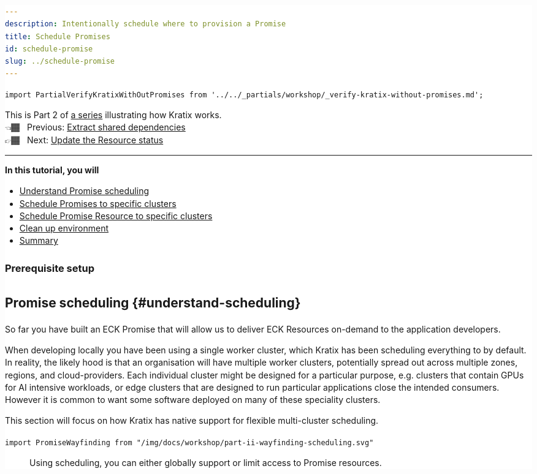 ```yaml
---
description: Intentionally schedule where to provision a Promise
title: Schedule Promises
id: schedule-promise
slug: ../schedule-promise
---
```

```mdx-code-block
import PartialVerifyKratixWithOutPromises from '../../_partials/workshop/_verify-kratix-without-promises.md';
```

This is Part 2 of [a series](intro) illustrating how Kratix works. <br />
👈🏾&nbsp;&nbsp; Previous: [Extract shared dependencies](shared-dependencies)<br />
👉🏾&nbsp;&nbsp; Next: [Update the Resource status](update-status)

<hr />

**In this tutorial, you will**
* [Understand Promise scheduling](#understand-scheduling)
* [Schedule Promises to specific clusters](#dependency-scheduling)
* [Schedule Promise Resource to specific clusters](#rr-scheduling)
* [Clean up environment](#cleanup)
* [Summary](#summary)

### Prerequisite setup

<PartialVerifyKratixWithOutPromises />


## Promise scheduling {#understand-scheduling}
So far you have built an ECK Promise that will allow us to deliver ECK Resources on-demand to the
application developers.

When developing locally you have been using a single worker cluster, which Kratix has been scheduling everything to by default. In reality, the likely hood is that an organisation will have multiple worker clusters, potentially spread out across multiple zones, regions, and cloud-providers. Each individual cluster might be designed for a particular purpose, e.g. clusters that contain GPUs for AI intensive workloads, or edge clusters that are designed to run particular applications close the intended consumers. However it is common to want some software deployed on many of these speciality clusters.

This section will focus on how Kratix has native support for flexible multi-cluster scheduling.

```mdx-code-block
import PromiseWayfinding from "/img/docs/workshop/part-ii-wayfinding-scheduling.svg"
```
<figure class="diagram">
  <PromiseWayfinding className="small"/>

  <figcaption>Using scheduling, you can either globally support or limit access to Promise resources.</figcaption>
</figure>
